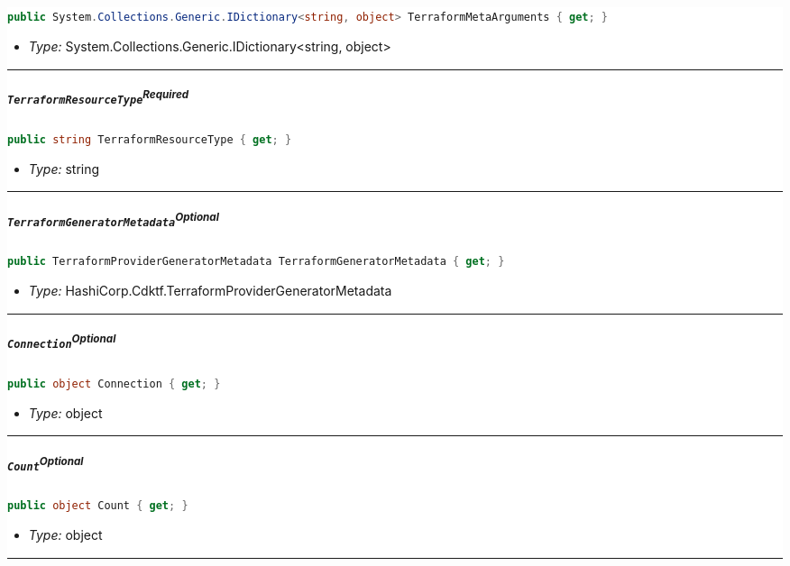 ```csharp
public System.Collections.Generic.IDictionary<string, object> TerraformMetaArguments { get; }
```

- *Type:* System.Collections.Generic.IDictionary<string, object>

---

##### `TerraformResourceType`<sup>Required</sup> <a name="TerraformResourceType" id="rhizo-co-terraform-provider-oci.apmSyntheticsOnPremiseVantagePoint.ApmSyntheticsOnPremiseVantagePoint.property.terraformResourceType"></a>

```csharp
public string TerraformResourceType { get; }
```

- *Type:* string

---

##### `TerraformGeneratorMetadata`<sup>Optional</sup> <a name="TerraformGeneratorMetadata" id="rhizo-co-terraform-provider-oci.apmSyntheticsOnPremiseVantagePoint.ApmSyntheticsOnPremiseVantagePoint.property.terraformGeneratorMetadata"></a>

```csharp
public TerraformProviderGeneratorMetadata TerraformGeneratorMetadata { get; }
```

- *Type:* HashiCorp.Cdktf.TerraformProviderGeneratorMetadata

---

##### `Connection`<sup>Optional</sup> <a name="Connection" id="rhizo-co-terraform-provider-oci.apmSyntheticsOnPremiseVantagePoint.ApmSyntheticsOnPremiseVantagePoint.property.connection"></a>

```csharp
public object Connection { get; }
```

- *Type:* object

---

##### `Count`<sup>Optional</sup> <a name="Count" id="rhizo-co-terraform-provider-oci.apmSyntheticsOnPremiseVantagePoint.ApmSyntheticsOnPremiseVantagePoint.property.count"></a>

```csharp
public object Count { get; }
```

- *Type:* object

---
